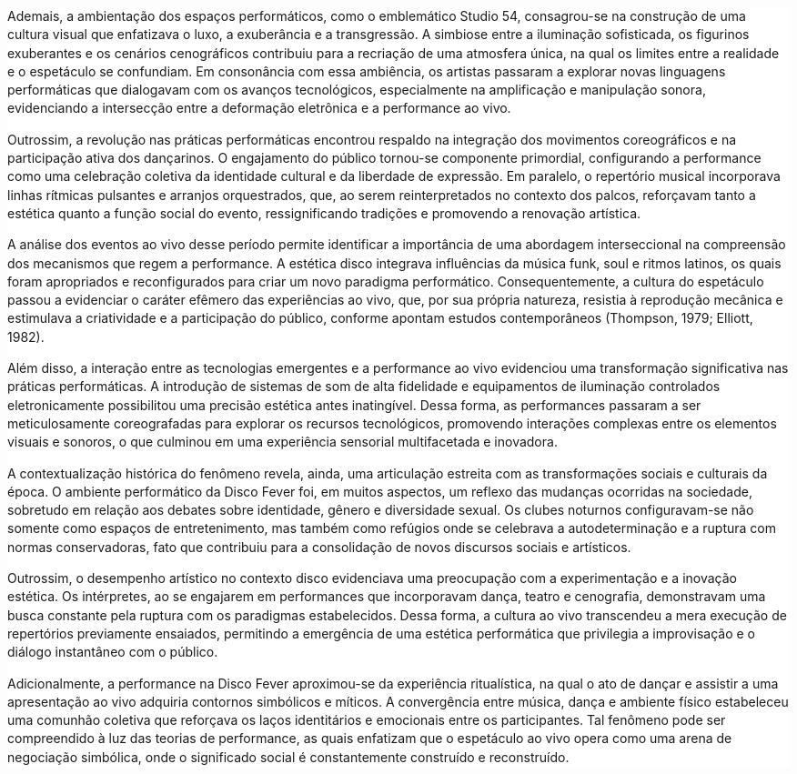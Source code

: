 Ademais, a ambientação dos espaços performáticos, como o emblemático Studio 54, consagrou-se na
construção de uma cultura visual que enfatizava o luxo, a exuberância e a transgressão. A simbiose
entre a iluminação sofisticada, os figurinos exuberantes e os cenários cenográficos contribuiu para
a recriação de uma atmosfera única, na qual os limites entre a realidade e o espetáculo se
confundiam. Em consonância com essa ambiência, os artistas passaram a explorar novas linguagens
performáticas que dialogavam com os avanços tecnológicos, especialmente na amplificação e
manipulação sonora, evidenciando a intersecção entre a deformação eletrônica e a performance ao
vivo.

Outrossim, a revolução nas práticas performáticas encontrou respaldo na integração dos movimentos
coreográficos e na participação ativa dos dançarinos. O engajamento do público tornou-se componente
primordial, configurando a performance como uma celebração coletiva da identidade cultural e da
liberdade de expressão. Em paralelo, o repertório musical incorporava linhas rítmicas pulsantes e
arranjos orquestrados, que, ao serem reinterpretados no contexto dos palcos, reforçavam tanto a
estética quanto a função social do evento, ressignificando tradições e promovendo a renovação
artística.

A análise dos eventos ao vivo desse período permite identificar a importância de uma abordagem
interseccional na compreensão dos mecanismos que regem a performance. A estética disco integrava
influências da música funk, soul e ritmos latinos, os quais foram apropriados e reconfigurados para
criar um novo paradigma performático. Consequentemente, a cultura do espetáculo passou a evidenciar
o caráter efêmero das experiências ao vivo, que, por sua própria natureza, resistia à reprodução
mecânica e estimulava a criatividade e a participação do público, conforme apontam estudos
contemporâneos (Thompson, 1979; Elliott, 1982).

Além disso, a interação entre as tecnologias emergentes e a performance ao vivo evidenciou uma
transformação significativa nas práticas performáticas. A introdução de sistemas de som de alta
fidelidade e equipamentos de iluminação controlados eletronicamente possibilitou uma precisão
estética antes inatingível. Dessa forma, as performances passaram a ser meticulosamente
coreografadas para explorar os recursos tecnológicos, promovendo interações complexas entre os
elementos visuais e sonoros, o que culminou em uma experiência sensorial multifacetada e inovadora.

A contextualização histórica do fenômeno revela, ainda, uma articulação estreita com as
transformações sociais e culturais da época. O ambiente performático da Disco Fever foi, em muitos
aspectos, um reflexo das mudanças ocorridas na sociedade, sobretudo em relação aos debates sobre
identidade, gênero e diversidade sexual. Os clubes noturnos configuravam-se não somente como espaços
de entretenimento, mas também como refúgios onde se celebrava a autodeterminação e a ruptura com
normas conservadoras, fato que contribuiu para a consolidação de novos discursos sociais e
artísticos.

Outrossim, o desempenho artístico no contexto disco evidenciava uma preocupação com a experimentação
e a inovação estética. Os intérpretes, ao se engajarem em performances que incorporavam dança,
teatro e cenografia, demonstravam uma busca constante pela ruptura com os paradigmas estabelecidos.
Dessa forma, a cultura ao vivo transcendeu a mera execução de repertórios previamente ensaiados,
permitindo a emergência de uma estética performática que privilegia a improvisação e o diálogo
instantâneo com o público.

Adicionalmente, a performance na Disco Fever aproximou-se da experiência ritualística, na qual o ato
de dançar e assistir a uma apresentação ao vivo adquiria contornos simbólicos e míticos. A
convergência entre música, dança e ambiente físico estabeleceu uma comunhão coletiva que reforçava
os laços identitários e emocionais entre os participantes. Tal fenômeno pode ser compreendido à luz
das teorias de performance, as quais enfatizam que o espetáculo ao vivo opera como uma arena de
negociação simbólica, onde o significado social é constantemente construído e reconstruído.
